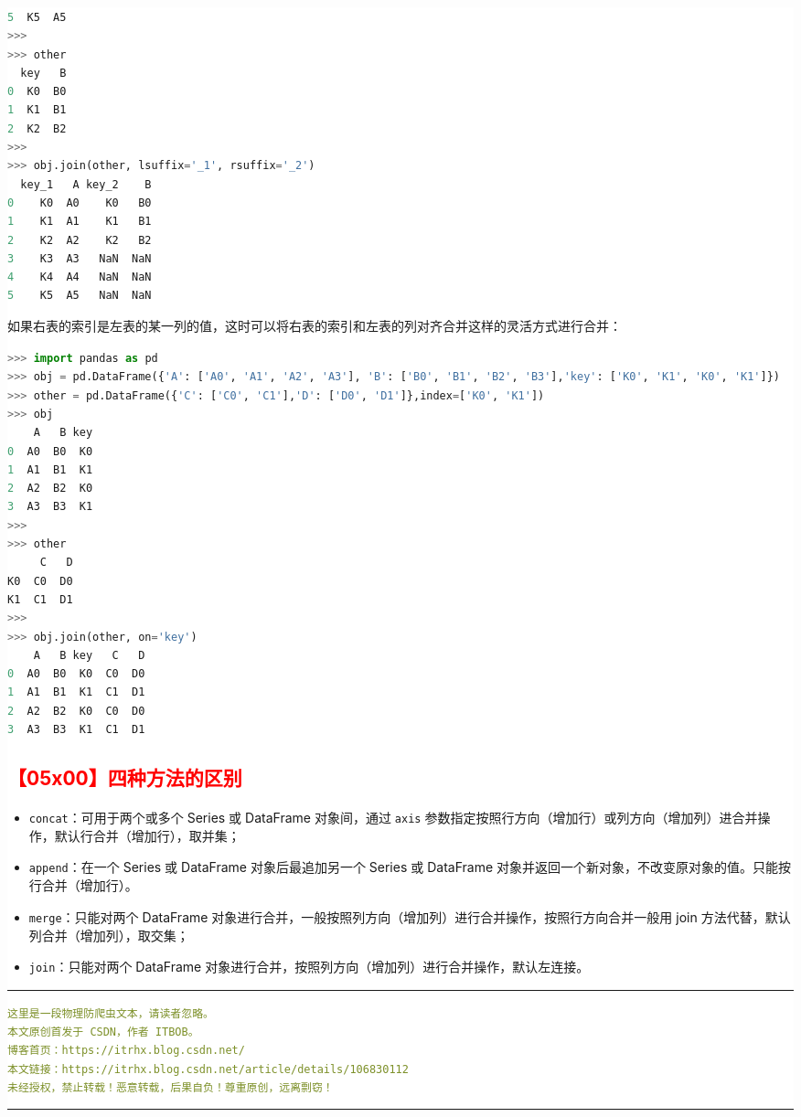 ```python
5  K5  A5
>>> 
>>> other
  key   B
0  K0  B0
1  K1  B1
2  K2  B2
>>> 
>>> obj.join(other, lsuffix='_1', rsuffix='_2')
  key_1   A key_2    B
0    K0  A0    K0   B0
1    K1  A1    K1   B1
2    K2  A2    K2   B2
3    K3  A3   NaN  NaN
4    K4  A4   NaN  NaN
5    K5  A5   NaN  NaN
```

如果右表的索引是左表的某一列的值，这时可以将右表的索引和左表的列对齐合并这样的灵活方式进行合并：

```python
>>> import pandas as pd
>>> obj = pd.DataFrame({'A': ['A0', 'A1', 'A2', 'A3'], 'B': ['B0', 'B1', 'B2', 'B3'],'key': ['K0', 'K1', 'K0', 'K1']})
>>> other = pd.DataFrame({'C': ['C0', 'C1'],'D': ['D0', 'D1']},index=['K0', 'K1'])
>>> obj
    A   B key
0  A0  B0  K0
1  A1  B1  K1
2  A2  B2  K0
3  A3  B3  K1
>>> 
>>> other
     C   D
K0  C0  D0
K1  C1  D1
>>> 
>>> obj.join(other, on='key')
    A   B key   C   D
0  A0  B0  K0  C0  D0
1  A1  B1  K1  C1  D1
2  A2  B2  K0  C0  D0
3  A3  B3  K1  C1  D1
```

## <font color=#FF0000>【05x00】四种方法的区别</font>

- `concat`：可用于两个或多个 Series 或 DataFrame 对象间，通过 `axis` 参数指定按照行方向（增加行）或列方向（增加列）进合并操作，默认行合并（增加行），取并集；

- `append`：在一个 Series 或 DataFrame 对象后最追加另一个 Series 或 DataFrame 对象并返回一个新对象，不改变原对象的值。只能按行合并（增加行）。

- `merge`：只能对两个 DataFrame 对象进行合并，一般按照列方向（增加列）进行合并操作，按照行方向合并一般用 join 方法代替，默认列合并（增加列），取交集；

- `join`：只能对两个 DataFrame 对象进行合并，按照列方向（增加列）进行合并操作，默认左连接。

---

```yaml
这里是一段物理防爬虫文本，请读者忽略。
本文原创首发于 CSDN，作者 ITBOB。
博客首页：https://itrhx.blog.csdn.net/
本文链接：https://itrhx.blog.csdn.net/article/details/106830112
未经授权，禁止转载！恶意转载，后果自负！尊重原创，远离剽窃！
```

---
